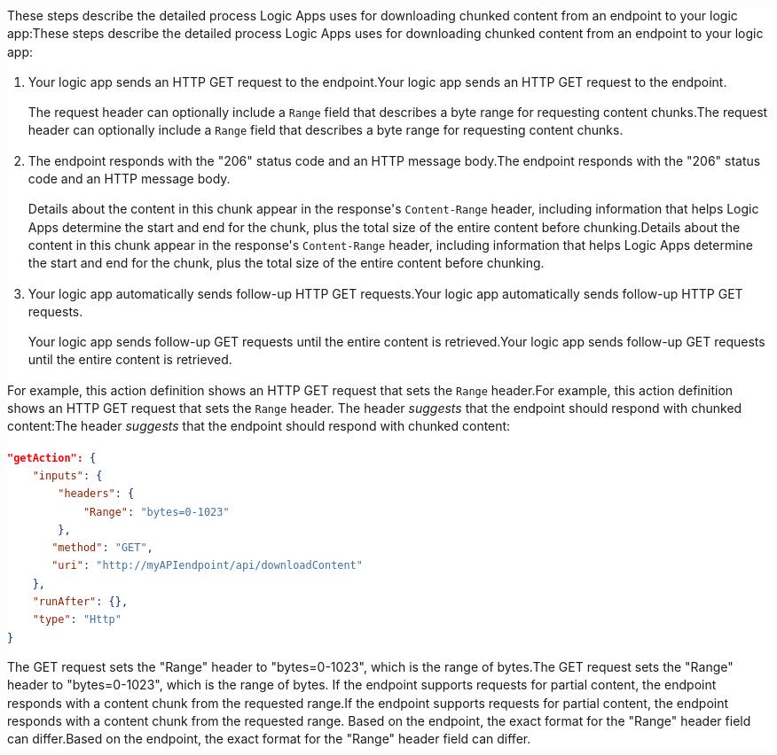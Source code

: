 <span data-ttu-id="d9a4e-154">These steps describe the detailed process Logic Apps uses for downloading chunked content from an endpoint to your logic app:</span><span class="sxs-lookup"><span data-stu-id="d9a4e-154">These steps describe the detailed process Logic Apps uses for downloading chunked content from an endpoint to your logic app:</span></span>

1. <span data-ttu-id="d9a4e-155">Your logic app sends an HTTP GET request to the endpoint.</span><span class="sxs-lookup"><span data-stu-id="d9a4e-155">Your logic app sends an HTTP GET request to the endpoint.</span></span>

   <span data-ttu-id="d9a4e-156">The request header can optionally include a `Range` field that describes a byte range for requesting content chunks.</span><span class="sxs-lookup"><span data-stu-id="d9a4e-156">The request header can optionally include a `Range` field that describes a byte range for requesting content chunks.</span></span>

2. <span data-ttu-id="d9a4e-157">The endpoint responds with the "206" status code and an HTTP message body.</span><span class="sxs-lookup"><span data-stu-id="d9a4e-157">The endpoint responds with the "206" status code and an HTTP message body.</span></span>

    <span data-ttu-id="d9a4e-158">Details about the content in this chunk appear in the response's `Content-Range` header,  including information that helps Logic Apps determine the start and end for the chunk,  plus the total size of the entire content before chunking.</span><span class="sxs-lookup"><span data-stu-id="d9a4e-158">Details about the content in this chunk appear in the response's `Content-Range` header,  including information that helps Logic Apps determine the start and end for the chunk,  plus the total size of the entire content before chunking.</span></span>

3. <span data-ttu-id="d9a4e-159">Your logic app automatically sends follow-up HTTP GET requests.</span><span class="sxs-lookup"><span data-stu-id="d9a4e-159">Your logic app automatically sends follow-up HTTP GET requests.</span></span>

    <span data-ttu-id="d9a4e-160">Your logic app sends follow-up GET requests until the entire content is retrieved.</span><span class="sxs-lookup"><span data-stu-id="d9a4e-160">Your logic app sends follow-up GET requests until the entire content is retrieved.</span></span>

<span data-ttu-id="d9a4e-161">For example, this action definition shows an HTTP GET request that sets the `Range` header.</span><span class="sxs-lookup"><span data-stu-id="d9a4e-161">For example, this action definition shows an HTTP GET request that sets the `Range` header.</span></span> <span data-ttu-id="d9a4e-162">The header *suggests* that the endpoint should respond with chunked content:</span><span class="sxs-lookup"><span data-stu-id="d9a4e-162">The header *suggests* that the endpoint should respond with chunked content:</span></span>

```json
"getAction": {
    "inputs": {
        "headers": {
            "Range": "bytes=0-1023"
        },
       "method": "GET",
       "uri": "http://myAPIendpoint/api/downloadContent"
    },
    "runAfter": {},
    "type": "Http"
}
```

<span data-ttu-id="d9a4e-163">The GET request sets the "Range" header to "bytes=0-1023", which is the range of bytes.</span><span class="sxs-lookup"><span data-stu-id="d9a4e-163">The GET request sets the "Range" header to "bytes=0-1023", which is the range of bytes.</span></span> <span data-ttu-id="d9a4e-164">If the endpoint supports requests for partial content, the endpoint responds with a content chunk from the requested range.</span><span class="sxs-lookup"><span data-stu-id="d9a4e-164">If the endpoint supports requests for partial content, the endpoint responds with a content chunk from the requested range.</span></span> <span data-ttu-id="d9a4e-165">Based on the endpoint, the exact format for the "Range" header field can differ.</span><span class="sxs-lookup"><span data-stu-id="d9a4e-165">Based on the endpoint, the exact format for the "Range" header field can differ.</span></span>
